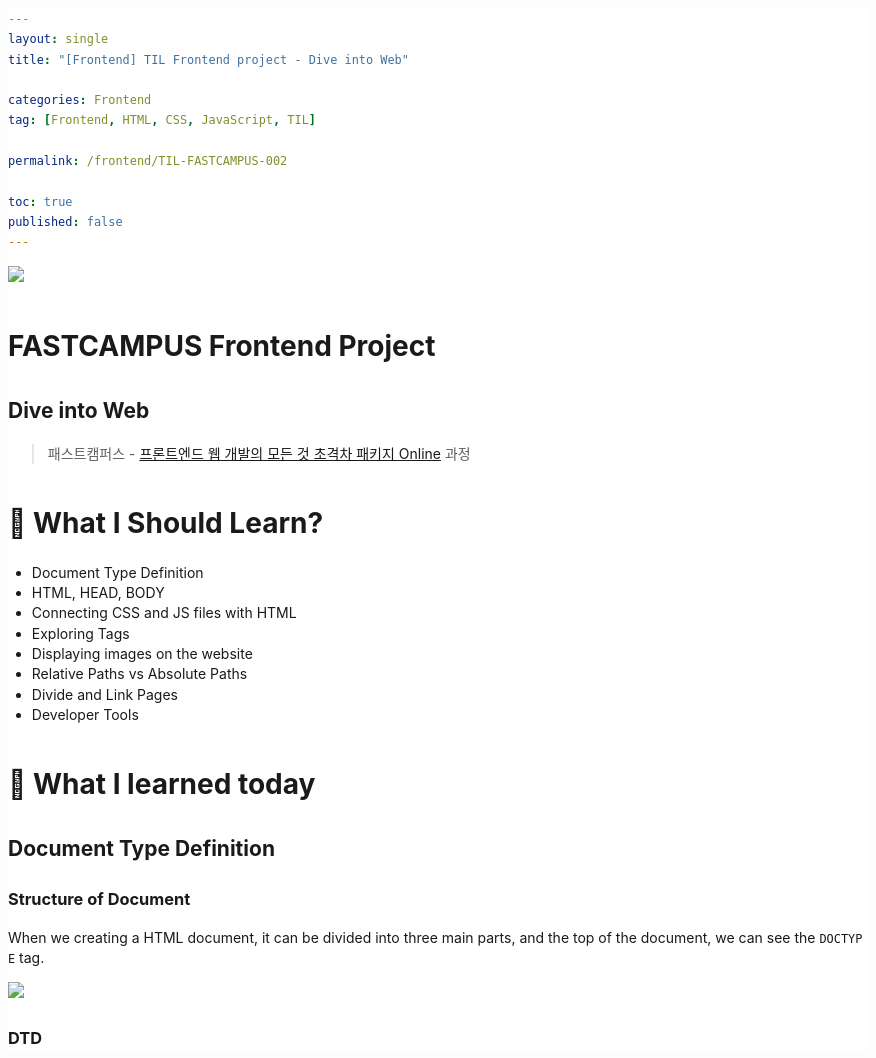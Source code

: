 ```yaml
---
layout: single
title: "[Frontend] TIL Frontend project - Dive into Web"

categories: Frontend
tag: [Frontend, HTML, CSS, JavaScript, TIL]

permalink: /frontend/TIL-FASTCAMPUS-002

toc: true
published: false
---
```


![](https://velog.velcdn.com/images/devbang/post/af7f72ea-d3e6-4cb3-b98d-a9fb68176eea/image.png)

# FASTCAMPUS Frontend Project

## Dive into Web

> 패스트캠퍼스 - [프론트엔드 웹 개발의 모든 것 초격차 패키지 Online](https://fastcampus.co.kr/dev_online_fesignature) 과정

# 🧩 What I Should Learn?

- Document Type Definition
- HTML, HEAD, BODY
- Connecting CSS and JS files with HTML
- Exploring Tags
- Displaying images on the website
- Relative Paths vs Absolute Paths
- Divide and Link Pages
- Developer Tools

# 🎯 What I learned today

## Document Type Definition

### Structure of Document

When we creating a HTML document, it can be divided into three main parts, and the top of the document, we can see the `DOCTYPE` tag.

![](https://velog.velcdn.com/images/devbang/post/db341a4e-e776-411c-91f2-97d061f8491d/image.png)

### DTD
